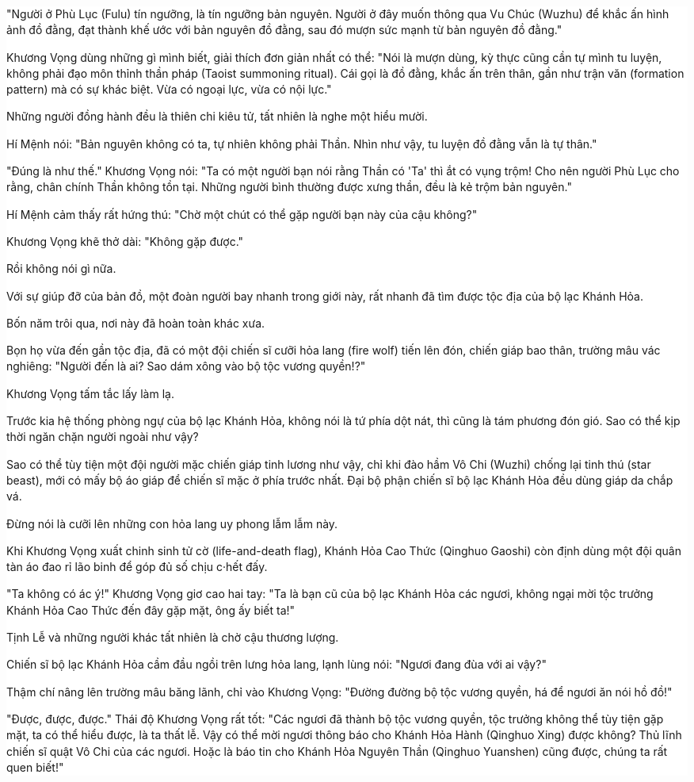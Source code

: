 "Người ở Phù Lục (Fulu) tín ngưỡng, là tín ngưỡng bản nguyên. Người ở đây muốn thông qua Vu Chúc (Wuzhu) để khắc ấn hình ảnh đồ đằng, đạt thành khế ước với bản nguyên đồ đằng, sau đó mượn sức mạnh từ bản nguyên đồ đằng."

Khương Vọng dùng những gì mình biết, giải thích đơn giản nhất có thể: "Nói là mượn dùng, kỳ thực cũng cần tự mình tu luyện, không phải đạo môn thỉnh thần pháp (Taoist summoning ritual). Cái gọi là đồ đằng, khắc ấn trên thân, gần như trận văn (formation pattern) mà có sự khác biệt. Vừa có ngoại lực, vừa có nội lực."

Những người đồng hành đều là thiên chi kiêu tử, tất nhiên là nghe một hiểu mười.

Hí Mệnh nói: "Bản nguyên không có ta, tự nhiên không phải Thần. Nhìn như vậy, tu luyện đồ đằng vẫn là tự thân."

"Đúng là như thế." Khương Vọng nói: "Ta có một người bạn nói rằng Thần có 'Ta' thì ắt có vụng trộm! Cho nên người Phù Lục cho rằng, chân chính Thần không tồn tại. Những người bình thường được xưng thần, đều là kẻ trộm bản nguyên."

Hí Mệnh cảm thấy rất hứng thú: "Chờ một chút có thể gặp người bạn này của cậu không?"

Khương Vọng khẽ thở dài: "Không gặp được."

Rồi không nói gì nữa.

Với sự giúp đỡ của bản đồ, một đoàn người bay nhanh trong giới này, rất nhanh đã tìm được tộc địa của bộ lạc Khánh Hỏa.

Bốn năm trôi qua, nơi này đã hoàn toàn khác xưa.

Bọn họ vừa đến gần tộc địa, đã có một đội chiến sĩ cưỡi hỏa lang (fire wolf) tiến lên đón, chiến giáp bao thân, trường mâu vác nghiêng: "Người đến là ai? Sao dám xông vào bộ tộc vương quyền!?"

Khương Vọng tấm tắc lấy làm lạ.

Trước kia hệ thống phòng ngự của bộ lạc Khánh Hỏa, không nói là tứ phía dột nát, thì cũng là tám phương đón gió. Sao có thể kịp thời ngăn chặn người ngoài như vậy?

Sao có thể tùy tiện một đội người mặc chiến giáp tinh lương như vậy, chỉ khi đào hầm Vô Chi (Wuzhi) chống lại tinh thú (star beast), mới có mấy bộ áo giáp để chiến sĩ mặc ở phía trước nhất. Đại bộ phận chiến sĩ bộ lạc Khánh Hỏa đều dùng giáp da chắp vá.

Đừng nói là cưỡi lên những con hỏa lang uy phong lẫm lẫm này.

Khi Khương Vọng xuất chinh sinh tử cờ (life-and-death flag), Khánh Hỏa Cao Thức (Qinghuo Gaoshi) còn định dùng một đội quân tàn áo đao rỉ lão binh để góp đủ số chịu c·hết đấy.

"Ta không có ác ý!" Khương Vọng giơ cao hai tay: "Ta là bạn cũ của bộ lạc Khánh Hỏa các ngươi, không ngại mời tộc trưởng Khánh Hỏa Cao Thức đến đây gặp mặt, ông ấy biết ta!"

Tịnh Lễ và những người khác tất nhiên là chờ cậu thương lượng.

Chiến sĩ bộ lạc Khánh Hỏa cầm đầu ngồi trên lưng hỏa lang, lạnh lùng nói: "Ngươi đang đùa với ai vậy?"

Thậm chí nâng lên trường mâu băng lãnh, chỉ vào Khương Vọng: "Đường đường bộ tộc vương quyền, há để ngươi ăn nói hồ đồ!"

"Được, được, được." Thái độ Khương Vọng rất tốt: "Các ngươi đã thành bộ tộc vương quyền, tộc trưởng không thể tùy tiện gặp mặt, ta có thể hiểu được, là ta thất lễ. Vậy có thể mời ngươi thông báo cho Khánh Hỏa Hành (Qinghuo Xing) được không? Thủ lĩnh chiến sĩ quật Vô Chi của các ngươi. Hoặc là báo tin cho Khánh Hỏa Nguyên Thần (Qinghuo Yuanshen) cũng được, chúng ta rất quen biết!"
